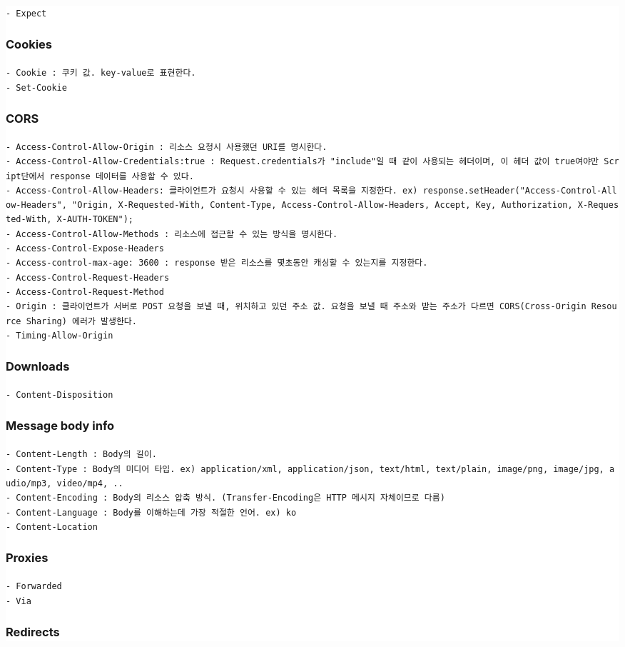 ```
- Expect
```

### Cookies

```
- Cookie : 쿠키 값. key-value로 표현한다.
- Set-Cookie
```

### CORS

```
- Access-Control-Allow-Origin : 리소스 요청시 사용했던 URI를 명시한다.
- Access-Control-Allow-Credentials:true : Request.credentials가 "include"일 때 같이 사용되는 헤더이며, 이 헤더 값이 true여야만 Script단에서 response 데이터를 사용할 수 있다. 
- Access-Control-Allow-Headers: 클라이언트가 요청시 사용할 수 있는 헤더 목록을 지정한다. ex) response.setHeader("Access-Control-Allow-Headers", "Origin, X-Requested-With, Content-Type, Access-Control-Allow-Headers, Accept, Key, Authorization, X-Requested-With, X-AUTH-TOKEN");
- Access-Control-Allow-Methods : 리소스에 접근할 수 있는 방식을 명시한다.
- Access-Control-Expose-Headers
- Access-control-max-age: 3600 : response 받은 리소스를 몇초동안 캐싱할 수 있는지를 지정한다.
- Access-Control-Request-Headers
- Access-Control-Request-Method
- Origin : 클라이언트가 서버로 POST 요청을 보낼 때, 위치하고 있던 주소 값. 요청을 보낼 때 주소와 받는 주소가 다르면 CORS(Cross-Origin Resource Sharing) 에러가 발생한다.
- Timing-Allow-Origin
```

### Downloads

```
- Content-Disposition
```

### Message body info

```
- Content-Length : Body의 길이.
- Content-Type : Body의 미디어 타입. ex) application/xml, application/json, text/html, text/plain, image/png, image/jpg, audio/mp3, video/mp4, ..
- Content-Encoding : Body의 리소스 압축 방식. (Transfer-Encoding은 HTTP 메시지 자체이므로 다름)
- Content-Language : Body를 이해하는데 가장 적절한 언어. ex) ko
- Content-Location
```

### Proxies

```
- Forwarded
- Via
```

### Redirects
